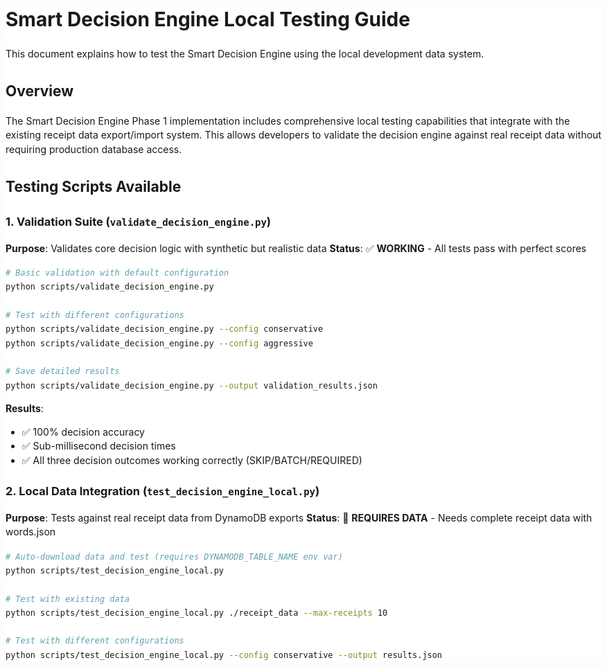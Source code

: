 # Smart Decision Engine Local Testing Guide

This document explains how to test the Smart Decision Engine using the local development data system.

## Overview

The Smart Decision Engine Phase 1 implementation includes comprehensive local testing capabilities that integrate with the existing receipt data export/import system. This allows developers to validate the decision engine against real receipt data without requiring production database access.

## Testing Scripts Available

### 1. Validation Suite (`validate_decision_engine.py`)

**Purpose**: Validates core decision logic with synthetic but realistic data
**Status**: ✅ **WORKING** - All tests pass with perfect scores

```bash
# Basic validation with default configuration
python scripts/validate_decision_engine.py

# Test with different configurations
python scripts/validate_decision_engine.py --config conservative
python scripts/validate_decision_engine.py --config aggressive

# Save detailed results
python scripts/validate_decision_engine.py --output validation_results.json
```

**Results**: 
- ✅ 100% decision accuracy
- ✅ Sub-millisecond decision times
- ✅ All three decision outcomes working correctly (SKIP/BATCH/REQUIRED)

### 2. Local Data Integration (`test_decision_engine_local.py`)

**Purpose**: Tests against real receipt data from DynamoDB exports
**Status**: 🔄 **REQUIRES DATA** - Needs complete receipt data with words.json

```bash
# Auto-download data and test (requires DYNAMODB_TABLE_NAME env var)
python scripts/test_decision_engine_local.py

# Test with existing data
python scripts/test_decision_engine_local.py ./receipt_data --max-receipts 10

# Test with different configurations
python scripts/test_decision_engine_local.py --config conservative --output results.json
```
